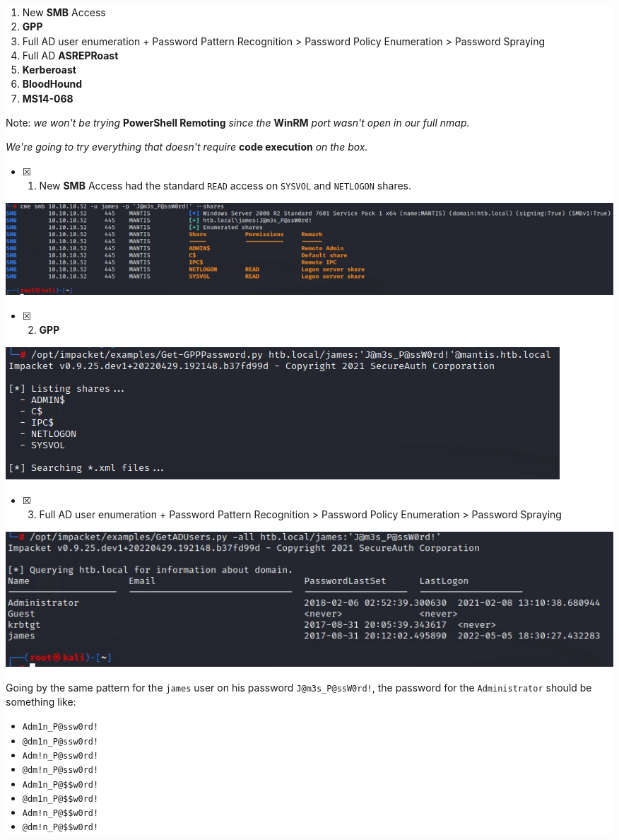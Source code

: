 1. New **SMB** Access
2. **GPP**
3. Full AD user enumeration + Password Pattern Recognition > Password Policy Enumeration > Password Spraying
4. Full AD **ASREPRoast**
5. **Kerberoast**
6. **BloodHound**
7. **MS14-068**

Note: *we won't be trying* **PowerShell Remoting** *since the* **WinRM** *port wasn't open in our full nmap.*

*We're going to try everything that doesn't require* **code execution** *on the box.*

- [x] 1. New **SMB** Access had the standard `READ` access on `SYSVOL` and `NETLOGON` shares.

![james-smb-access](/assets/Mantis/james-smb-access.jpg)

- [x] 2. **GPP**

![gpp-enumeration](/assets/Mantis/gpp-enumeration.jpg)

- [x] 3. Full AD user enumeration + Password Pattern Recognition > Password Policy Enumeration > Password Spraying

![full-ad-userlist](/assets/Mantis/full-ad-userlist.jpg)

Going by the same pattern for the `james` user on his password `J@m3s_P@ssW0rd!`, the password for the `Administrator` should be something like:
- `Adm1n_P@ssw0rd!`
- `@dm1n_P@ssw0rd!`
- `Adm!n_P@ssw0rd!`
- `@dm!n_P@ssw0rd!`
- `Adm1n_P@$$w0rd!`
- `@dm1n_P@$$w0rd!`
- `Adm!n_P@$$w0rd!`
- `@dm!n_P@$$w0rd!`
